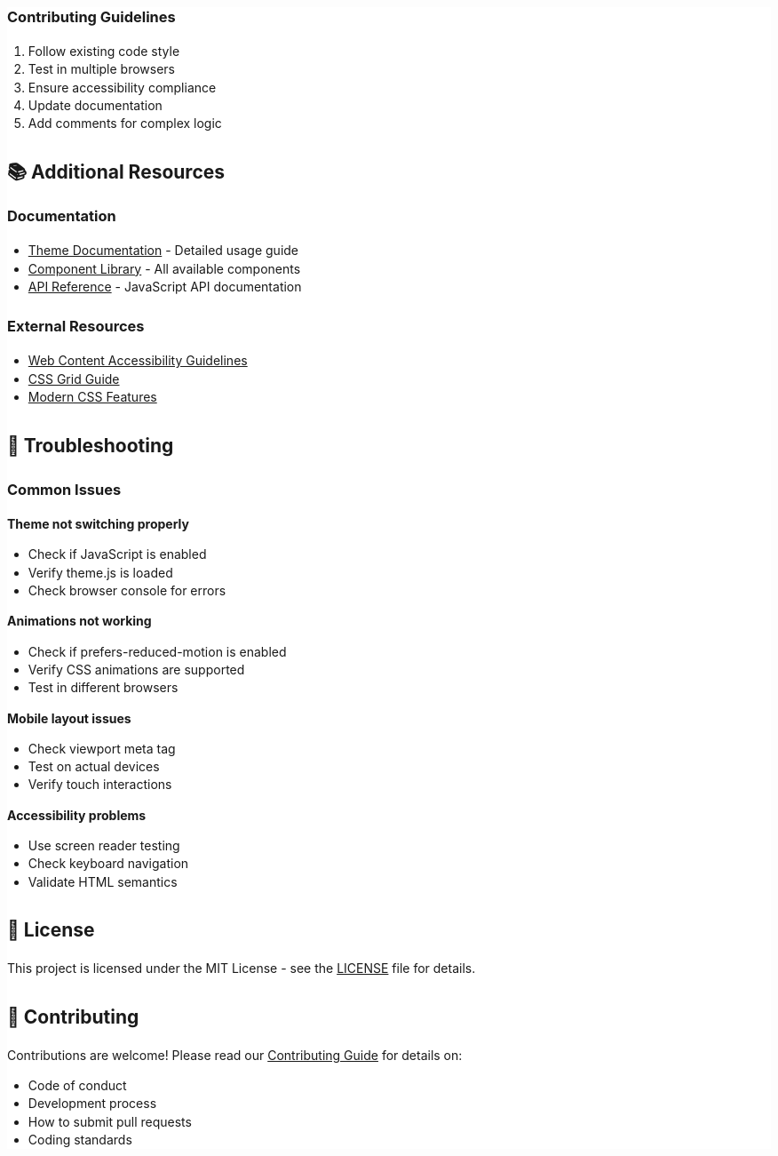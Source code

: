 ### Contributing Guidelines
1. Follow existing code style
2. Test in multiple browsers
3. Ensure accessibility compliance
4. Update documentation
5. Add comments for complex logic

## 📚 Additional Resources

### Documentation
- [Theme Documentation](THEME_DOCUMENTATION.md) - Detailed usage guide
- [Component Library](components.md) - All available components
- [API Reference](api.md) - JavaScript API documentation

### External Resources
- [Web Content Accessibility Guidelines](https://www.w3.org/WAI/WCAG21/quickref/)
- [CSS Grid Guide](https://css-tricks.com/snippets/css/complete-guide-grid/)
- [Modern CSS Features](https://web.dev/learn/css/)

## 🐛 Troubleshooting

### Common Issues

**Theme not switching properly**
- Check if JavaScript is enabled
- Verify theme.js is loaded
- Check browser console for errors

**Animations not working**
- Check if prefers-reduced-motion is enabled
- Verify CSS animations are supported
- Test in different browsers

**Mobile layout issues**
- Check viewport meta tag
- Test on actual devices
- Verify touch interactions

**Accessibility problems**
- Use screen reader testing
- Check keyboard navigation
- Validate HTML semantics

## 📄 License

This project is licensed under the MIT License - see the [LICENSE](LICENSE) file for details.

## 🤝 Contributing

Contributions are welcome! Please read our [Contributing Guide](CONTRIBUTING.md) for details on:
- Code of conduct
- Development process
- How to submit pull requests
- Coding standards
